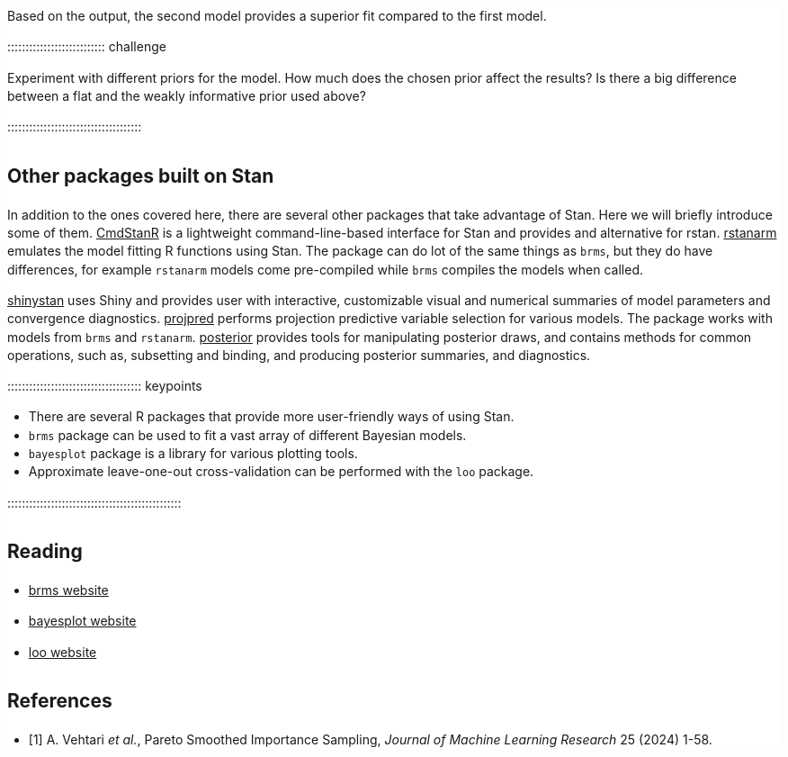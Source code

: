 Based on the output, the second model provides a superior fit compared to the first model.


::::::::::::::::::::::::::: challenge

Experiment with different priors for the model. How much does the chosen prior affect the results? Is there a big difference between a flat and the weakly informative prior used above?

:::::::::::::::::::::::::::::::::::::


## Other packages built on Stan

In addition to the ones covered here, there are several other packages that take advantage of Stan. Here we will briefly introduce some of them.  [CmdStanR](https://mc-stan.org/cmdstanr/index.html) is a lightweight command-line-based interface for Stan and provides and alternative for rstan. [rstanarm](https://mc-stan.org/rstanarm/) emulates the model fitting R functions using Stan. The package can do lot of the same things as `brms`, but they do have differences, for example `rstanarm` models come pre-compiled while `brms` compiles the models when called. 

[shinystan](https://mc-stan.org/shinystan/) uses Shiny and provides user with interactive, customizable visual and numerical summaries of model parameters and convergence diagnostics. [projpred](https://mc-stan.org/projpred/) performs projection predictive variable selection for various models. The package works with models from `brms` and `rstanarm`. [posterior](https://mc-stan.org/posterior/) provides tools for manipulating posterior draws, and contains methods for common operations, such as,  subsetting and binding, and producing posterior summaries, and diagnostics. 

::::::::::::::::::::::::::::::::::::: keypoints 

- There are several R packages that provide more user-friendly ways of using Stan.
- `brms` package can be used to fit a vast array of different Bayesian models.
- `bayesplot` package is a library for various plotting tools. 
- Approximate leave-one-out cross-validation can be performed with the `loo` package. 

::::::::::::::::::::::::::::::::::::::::::::::::



## Reading

- [brms website](https://paul-buerkner.github.io/brms/index.html)

- [bayesplot website](http://mc-stan.org/bayesplot/)

- [loo website](https://mc-stan.org/loo/)

## References

- [1] A. Vehtari *et al.*, Pareto Smoothed Importance Sampling, *Journal of Machine Learning Research* 25 (2024) 1-58.
